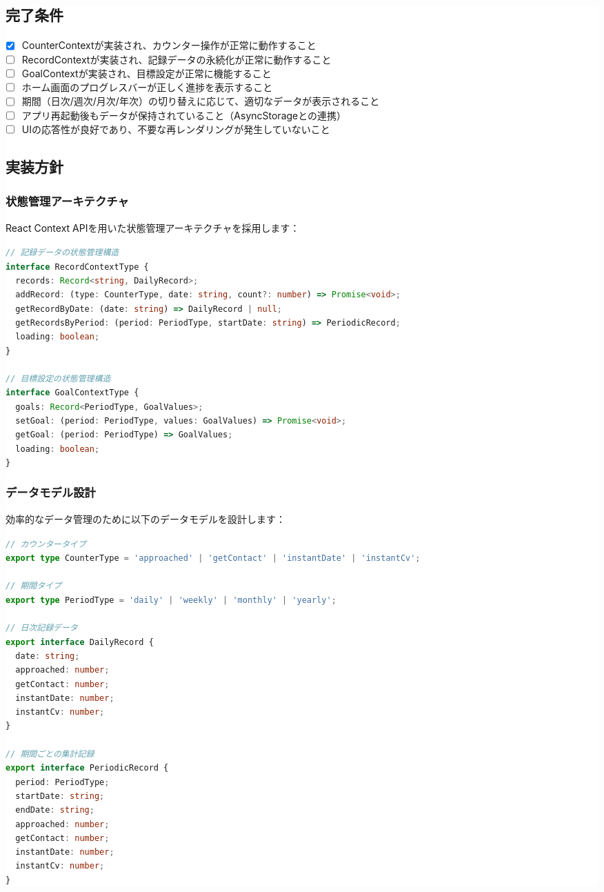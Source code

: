 ## 完了条件
- [x] CounterContextが実装され、カウンター操作が正常に動作すること
- [ ] RecordContextが実装され、記録データの永続化が正常に動作すること
- [ ] GoalContextが実装され、目標設定が正常に機能すること
- [ ] ホーム画面のプログレスバーが正しく進捗を表示すること
- [ ] 期間（日次/週次/月次/年次）の切り替えに応じて、適切なデータが表示されること
- [ ] アプリ再起動後もデータが保持されていること（AsyncStorageとの連携）
- [ ] UIの応答性が良好であり、不要な再レンダリングが発生していないこと

## 実装方針

### 状態管理アーキテクチャ
React Context APIを用いた状態管理アーキテクチャを採用します：

```typescript
// 記録データの状態管理構造
interface RecordContextType {
  records: Record<string, DailyRecord>;
  addRecord: (type: CounterType, date: string, count?: number) => Promise<void>;
  getRecordByDate: (date: string) => DailyRecord | null;
  getRecordsByPeriod: (period: PeriodType, startDate: string) => PeriodicRecord;
  loading: boolean;
}

// 目標設定の状態管理構造
interface GoalContextType {
  goals: Record<PeriodType, GoalValues>;
  setGoal: (period: PeriodType, values: GoalValues) => Promise<void>;
  getGoal: (period: PeriodType) => GoalValues;
  loading: boolean;
}
```

### データモデル設計
効率的なデータ管理のために以下のデータモデルを設計します：

```typescript
// カウンタータイプ
export type CounterType = 'approached' | 'getContact' | 'instantDate' | 'instantCv';

// 期間タイプ
export type PeriodType = 'daily' | 'weekly' | 'monthly' | 'yearly';

// 日次記録データ
export interface DailyRecord {
  date: string;
  approached: number;
  getContact: number;
  instantDate: number;
  instantCv: number;
}

// 期間ごとの集計記録
export interface PeriodicRecord {
  period: PeriodType;
  startDate: string;
  endDate: string;
  approached: number;
  getContact: number;
  instantDate: number;
  instantCv: number;
}

```